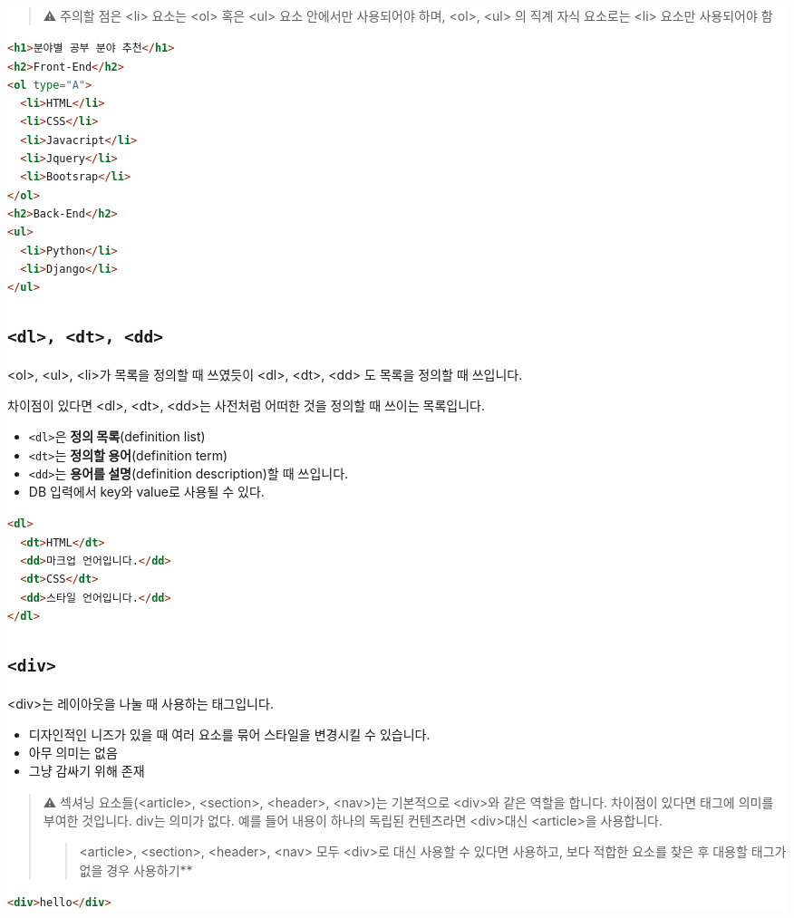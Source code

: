 > ⚠️ 주의할 점은 \<li> 요소는 \<ol> 혹은 \<ul> 요소 안에서만 사용되어야 하며, \<ol>, \<ul> 의 직계 자식 요소로는 \<li> 요소만 사용되어야 함

```html
<h1>분야별 공부 분야 추천</h1>
<h2>Front-End</h2>
<ol type="A">
  <li>HTML</li>
  <li>CSS</li>
  <li>Javacript</li>
  <li>Jquery</li>
  <li>Bootsrap</li>
</ol>
<h2>Back-End</h2>
<ul>
  <li>Python</li>
  <li>Django</li>
</ul>
```

## `<dl>, <dt>, <dd>`

\<ol\>, \<ul\>, \<li\>가 목록을 정의할 때 쓰였듯이 \<dl\>, \<dt\>, \<dd\> 도 목록을 정의할 때 쓰입니다.

차이점이 있다면 \<dl\>, \<dt\>, \<dd\>는 사전처럼 어떠한 것을 정의할 때 쓰이는 목록입니다.

- `<dl>`은 **정의 목록**(definition list)
- `<dt>`는 **정의할 용어**(definition term)
- `<dd>`는 **용어를 설명**(definition description)할 때 쓰입니다.
- DB 입력에서 key와 value로 사용될 수 있다.

```html
<dl>
  <dt>HTML</dt>
  <dd>마크업 언어입니다.</dd>
  <dt>CSS</dt>
  <dd>스타일 언어입니다.</dd>
</dl>
```

## `<div>`

\<div>는 레이아웃을 나눌 때 사용하는 태그입니다.

- 디자인적인 니즈가 있을 때 여러 요소를 묶어 스타일을 변경시킬 수 있습니다.
- 아무 의미는 없음
- 그냥 감싸기 위해 존재

> ⚠️ 섹셔닝 요소들(\<article>, \<section>, \<header>, \<nav>)는 기본적으로 \<div>와 같은 역할을 합니다. 차이점이 있다면 태그에 의미를 부여한 것입니다. div는 의미가 없다.
> 예를 들어 내용이 하나의 독립된 컨텐츠라면 \<div>대신 \<article>을 사용합니다.
>
> > \<article>, \<section>, \<header>, \<nav> 모두 \<div>로 대신 사용할 수 있다면 사용하고, 보다 적합한 요소를 찾은 후 대용할 태그가 없을 경우 사용하기\*\*

```html
<div>hello</div>
```
